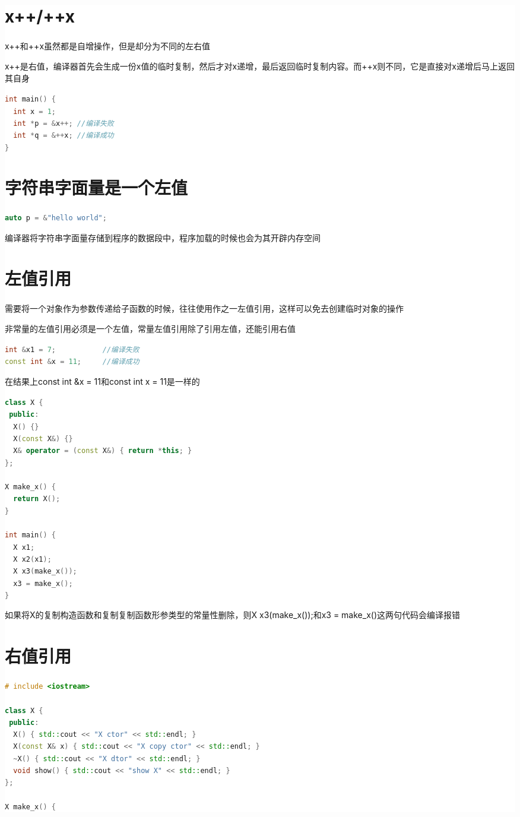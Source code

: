 # x++/++x
x++和++x虽然都是自增操作，但是却分为不同的左右值

x++是右值，编译器首先会生成一份x值的临时复制，然后才对x递增，最后返回临时复制内容。而++x则不同，它是直接对x递增后马上返回其自身
```cpp
int main() {
  int x = 1;
  int *p = &x++; //编译失败
  int *q = &++x; //编译成功
}
```

# 字符串字面量是一个左值
```cpp
auto p = &"hello world";
```
编译器将字符串字面量存储到程序的数据段中，程序加载的时候也会为其开辟内存空间

# 左值引用
需要将一个对象作为参数传递给子函数的时候，往往使用作之一左值引用，这样可以免去创建临时对象的操作

非常量的左值引用必须是一个左值，常量左值引用除了引用左值，还能引用右值
```cpp
int &x1 = 7;           //编译失败
const int &x = 11;     //编译成功
```
在结果上const int &x = 11和const int x = 11是一样的
```cpp
class X {
 public:
  X() {}
  X(const X&) {}
  X& operator = (const X&) { return *this; }
};

X make_x() {
  return X();
}

int main() {
  X x1;
  X x2(x1);
  X x3(make_x());
  x3 = make_x();
}
```
如果将X的复制构造函数和复制复制函数形参类型的常量性删除，则X x3(make_x());和x3 = make_x()这两句代码会编译报错

# 右值引用
```cpp
# include <iostream>

class X {
 public:
  X() { std::cout << "X ctor" << std::endl; }
  X(const X& x) { std::cout << "X copy ctor" << std::endl; }
  ~X() { std::cout << "X dtor" << std::endl; }
  void show() { std::cout << "show X" << std::endl; }
};

X make_x() {
```